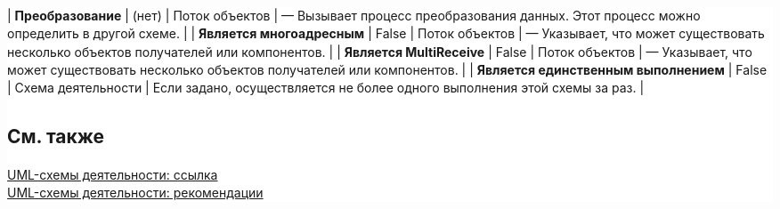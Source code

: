 |    **Преобразование**    |         (нет)         |                             Поток объектов                             |                                                                                                                      — Вызывает процесс преобразования данных. Этот процесс можно определить в другой схеме.                                                                                                                       |
|     **Является многоадресным**     |         False          |                             Поток объектов                             |                                                                                                                                 — Указывает, что может существовать несколько объектов получателей или компонентов.                                                                                                                                 |
|   **Является MultiReceive**    |         False          |                             Поток объектов                             |                                                                                                                                 — Указывает, что может существовать несколько объектов получателей или компонентов.                                                                                                                                 |
| **Является единственным выполнением**  |         False          |                          Схема деятельности                           |                                                                                                                                   Если задано, осуществляется не более одного выполнения этой схемы за раз.                                                                                                                                    |
  
## <a name="see-also"></a>См. также  
 [UML-схемы деятельности: ссылка](../modeling/uml-activity-diagrams-reference.md)   
 [UML-схемы деятельности: рекомендации](../modeling/uml-activity-diagrams-guidelines.md)



